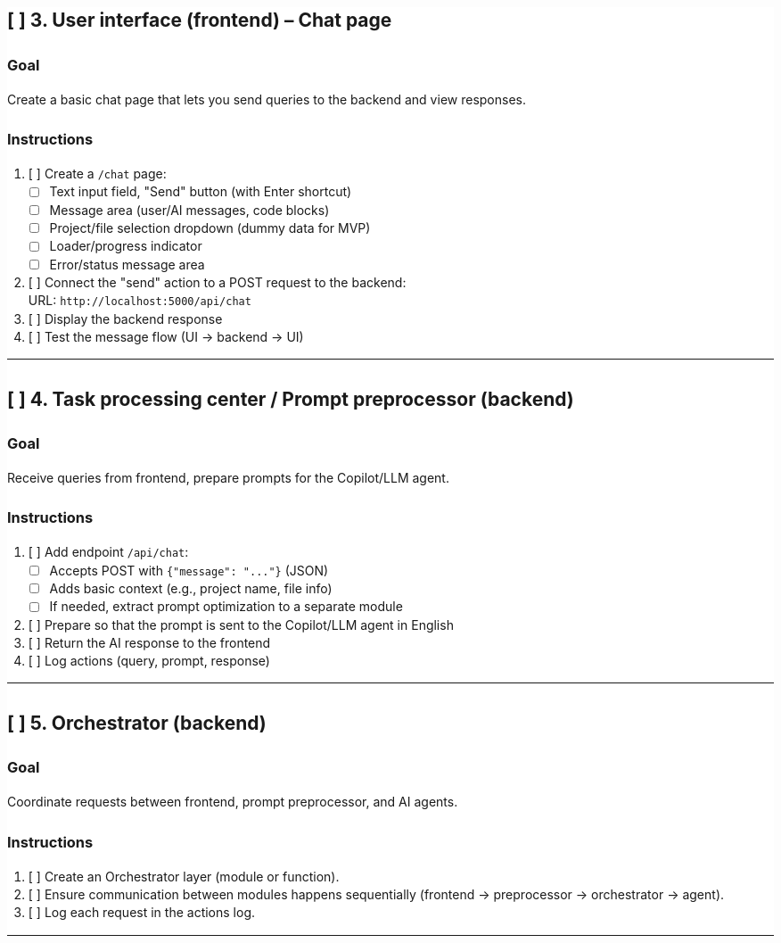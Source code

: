 
## [ ] 3. User interface (frontend) – Chat page

### Goal
Create a basic chat page that lets you send queries to the backend and view responses.

### Instructions
1. [ ] Create a `/chat` page:
    - [ ] Text input field, "Send" button (with Enter shortcut)
    - [ ] Message area (user/AI messages, code blocks)
    - [ ] Project/file selection dropdown (dummy data for MVP)
    - [ ] Loader/progress indicator
    - [ ] Error/status message area
2. [ ] Connect the "send" action to a POST request to the backend:  
    URL: `http://localhost:5000/api/chat`
3. [ ] Display the backend response
4. [ ] Test the message flow (UI → backend → UI)

---

## [ ] 4. Task processing center / Prompt preprocessor (backend)

### Goal
Receive queries from frontend, prepare prompts for the Copilot/LLM agent.

### Instructions
1. [ ] Add endpoint `/api/chat`:
    - [ ] Accepts POST with `{"message": "..."}` (JSON)
    - [ ] Adds basic context (e.g., project name, file info)
    - [ ] If needed, extract prompt optimization to a separate module
2. [ ] Prepare so that the prompt is sent to the Copilot/LLM agent in English
3. [ ] Return the AI response to the frontend
4. [ ] Log actions (query, prompt, response)

---

## [ ] 5. Orchestrator (backend)

### Goal
Coordinate requests between frontend, prompt preprocessor, and AI agents.

### Instructions
1. [ ] Create an Orchestrator layer (module or function).
2. [ ] Ensure communication between modules happens sequentially (frontend → preprocessor → orchestrator → agent).
3. [ ] Log each request in the actions log.

---
